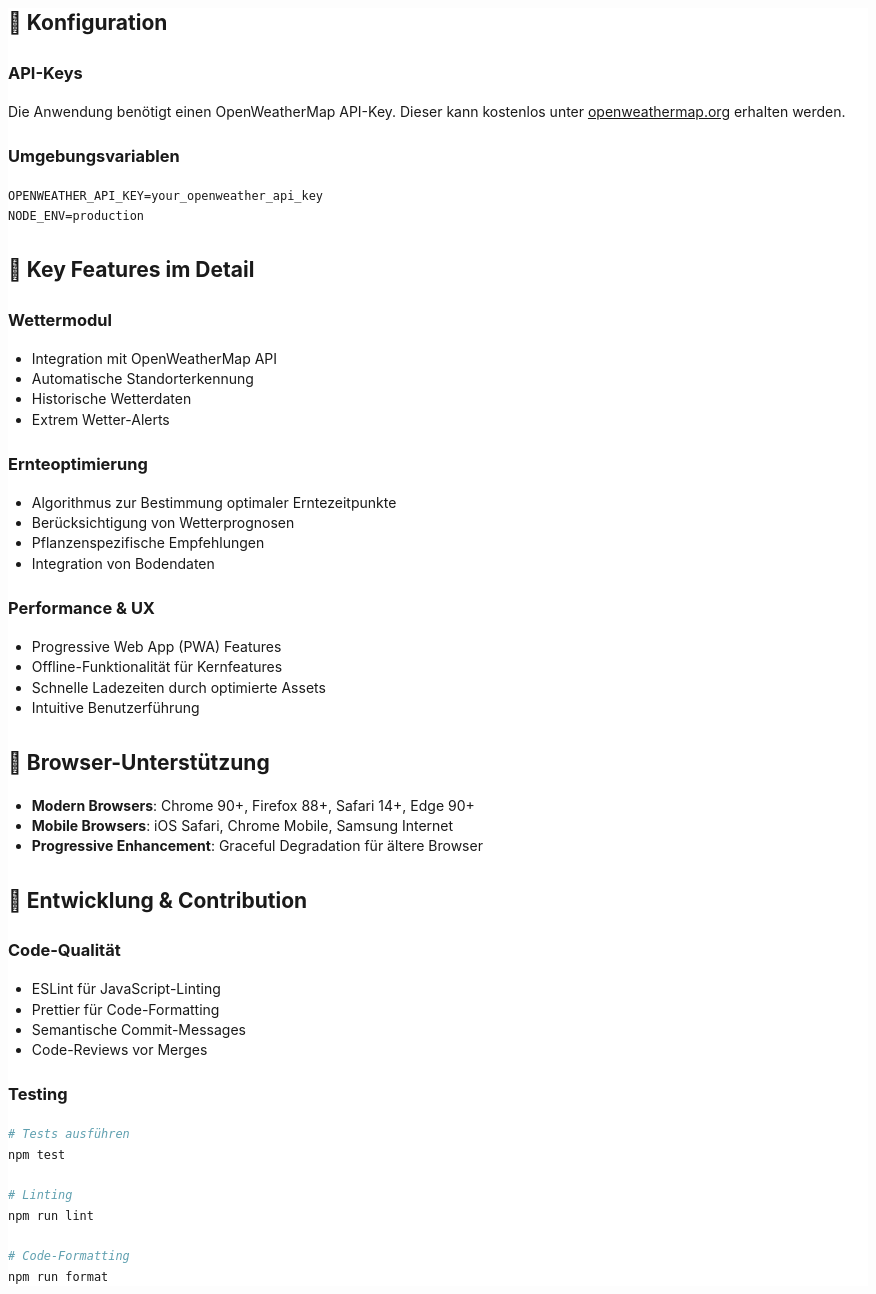 ## 🔧 Konfiguration

### API-Keys
Die Anwendung benötigt einen OpenWeatherMap API-Key. Dieser kann kostenlos unter [openweathermap.org](https://openweathermap.org/api) erhalten werden.

### Umgebungsvariablen
```env
OPENWEATHER_API_KEY=your_openweather_api_key
NODE_ENV=production
```

## 🌟 Key Features im Detail

### Wettermodul
- Integration mit OpenWeatherMap API
- Automatische Standorterkennung
- Historische Wetterdaten
- Extrem Wetter-Alerts

### Ernteoptimierung
- Algorithmus zur Bestimmung optimaler Erntezeitpunkte
- Berücksichtigung von Wetterprognosen
- Pflanzenspezifische Empfehlungen
- Integration von Bodendaten

### Performance & UX
- Progressive Web App (PWA) Features
- Offline-Funktionalität für Kernfeatures
- Schnelle Ladezeiten durch optimierte Assets
- Intuitive Benutzerführung

## 📱 Browser-Unterstützung

- **Modern Browsers**: Chrome 90+, Firefox 88+, Safari 14+, Edge 90+
- **Mobile Browsers**: iOS Safari, Chrome Mobile, Samsung Internet
- **Progressive Enhancement**: Graceful Degradation für ältere Browser

## 🤝 Entwicklung & Contribution

### Code-Qualität
- ESLint für JavaScript-Linting
- Prettier für Code-Formatting
- Semantische Commit-Messages
- Code-Reviews vor Merges

### Testing
```bash
# Tests ausführen
npm test

# Linting
npm run lint

# Code-Formatting
npm run format
```
